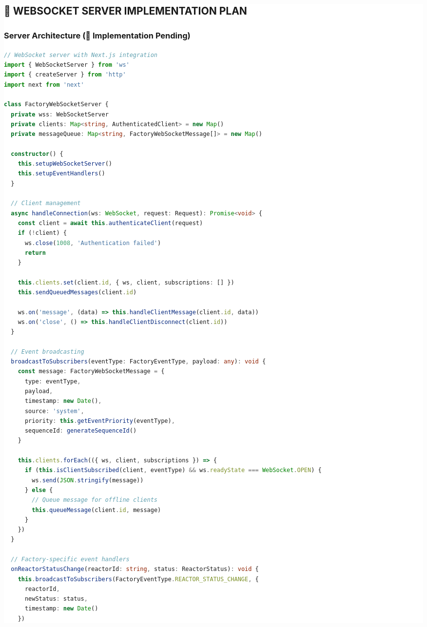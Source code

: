 ## 🔧 WEBSOCKET SERVER IMPLEMENTATION PLAN

### **Server Architecture** (🔴 Implementation Pending)
```typescript
// WebSocket server with Next.js integration
import { WebSocketServer } from 'ws'
import { createServer } from 'http'
import next from 'next'

class FactoryWebSocketServer {
  private wss: WebSocketServer
  private clients: Map<string, AuthenticatedClient> = new Map()
  private messageQueue: Map<string, FactoryWebSocketMessage[]> = new Map()
  
  constructor() {
    this.setupWebSocketServer()
    this.setupEventHandlers()
  }
  
  // Client management
  async handleConnection(ws: WebSocket, request: Request): Promise<void> {
    const client = await this.authenticateClient(request)
    if (!client) {
      ws.close(1008, 'Authentication failed')
      return
    }
    
    this.clients.set(client.id, { ws, client, subscriptions: [] })
    this.sendQueuedMessages(client.id)
    
    ws.on('message', (data) => this.handleClientMessage(client.id, data))
    ws.on('close', () => this.handleClientDisconnect(client.id))
  }
  
  // Event broadcasting
  broadcastToSubscribers(eventType: FactoryEventType, payload: any): void {
    const message: FactoryWebSocketMessage = {
      type: eventType,
      payload,
      timestamp: new Date(),
      source: 'system',
      priority: this.getEventPriority(eventType),
      sequenceId: generateSequenceId()
    }
    
    this.clients.forEach(({ ws, client, subscriptions }) => {
      if (this.isClientSubscribed(client, eventType) && ws.readyState === WebSocket.OPEN) {
        ws.send(JSON.stringify(message))
      } else {
        // Queue message for offline clients
        this.queueMessage(client.id, message)
      }
    })
  }
  
  // Factory-specific event handlers
  onReactorStatusChange(reactorId: string, status: ReactorStatus): void {
    this.broadcastToSubscribers(FactoryEventType.REACTOR_STATUS_CHANGE, {
      reactorId,
      newStatus: status,
      timestamp: new Date()
    })
```